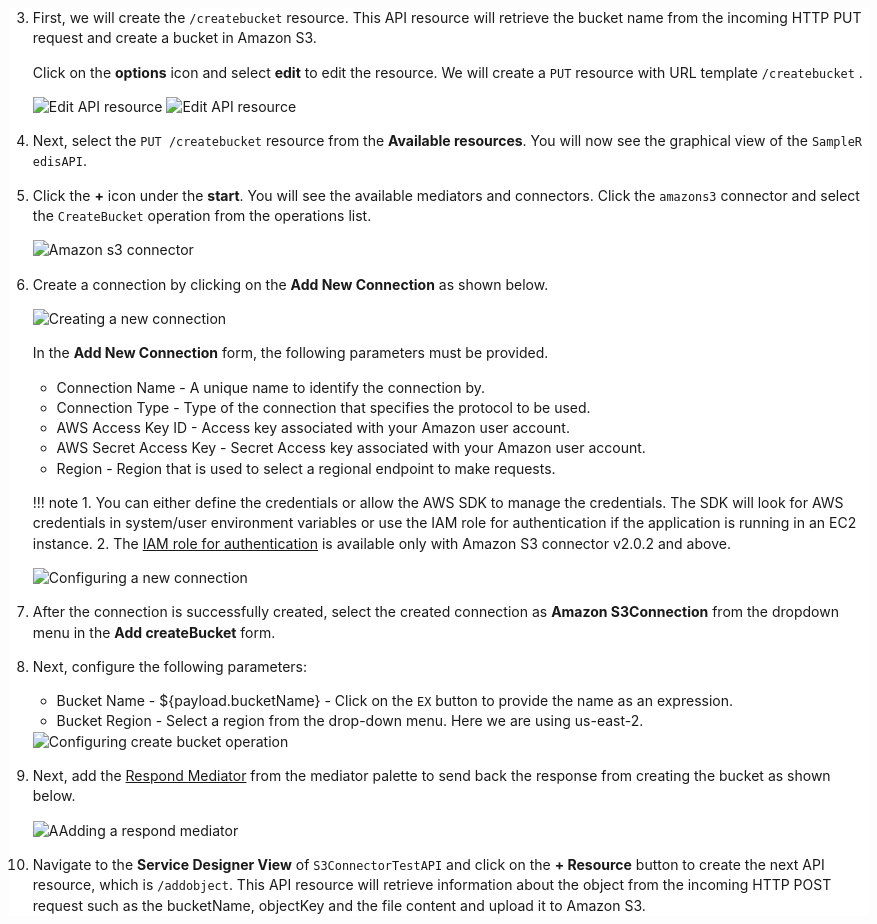 3. First, we will create the `/createbucket` resource. This API resource will retrieve the bucket name from the incoming HTTP PUT request and create a bucket in Amazon S3.

    Click on the **options** icon and select **edit** to edit the resource. We will create a `PUT` resource with URL template `/createbucket` .

    <img src="{{base_path}}/assets/img/integrate/connectors/s3-connector-2x/s3-connector-edit-api-resource-option.png" title="Edit API resource" width="800" alt="Edit API resource"/>
    <img src="{{base_path}}/assets/img/integrate/connectors/s3-connector-2x/s3-connector-edit-api-resource.png" title="Edit API resource" width="400" alt="Edit API resource"/>

4. Next, select the `PUT /createbucket` resource from the **Available resources**. You will now see the graphical view of the `SampleRedisAPI`.

5. Click the **+** icon under the **start**. You will see the available mediators and connectors. Click the `amazons3` connector and select the `CreateBucket` operation from the operations list.

    <img src="{{base_path}}/assets/img/integrate/connectors/s3-connector-2x/s3-connector-add-amazon-s3-connector.png" title="Amazon s3 connector" width="800" alt="Amazon s3 connector"/>

6. Create a connection by clicking on the **Add New Connection** as shown below.

    <img src="{{base_path}}/assets/img/integrate/connectors/s3-connector-2x/s3-connector-add-new-connection.png" title="Creating a new connection" width="800" alt="Creating a new connection"/>

    In the **Add New Connection** form, the following parameters must be provided.

    - Connection Name - A unique name to identify the connection by.
    - Connection Type - Type of the connection that specifies the protocol to be used.
    - AWS Access Key ID - Access key associated with your Amazon user account.
    - AWS Secret Access Key - Secret Access key associated with your Amazon user account.
    - Region - Region that is used to select a regional endpoint to make requests.

    !!! note
        1. You can either define the credentials or allow the AWS SDK to manage the credentials. The SDK will look for AWS credentials in system/user environment variables or use the IAM role for authentication if the application is running in an EC2 instance.
        2. The [IAM role for authentication](https://docs.amazonaws.cn/en_us/AWSEC2/latest/UserGuide/iam-roles-for-amazon-ec2.html) is available only with Amazon S3 connector v2.0.2 and above.

    <img src="{{base_path}}/assets/img/integrate/connectors/s3-connector-2x/s3-connector-create-new-connection.png" title="Configuring a new connection" width="500" alt="Configuring a new connection"/>

7. After the connection is successfully created, select the created connection as **Amazon S3Connection** from the dropdown menu in the **Add createBucket** form.

8. Next, configure the following parameters:

    - Bucket Name - ${payload.bucketName} - Click on the `EX` button to provide the name as an expression.
    - Bucket Region - Select a region from the drop-down menu. Here we are using us-east-2.

    <img src="{{base_path}}/assets/img/integrate/connectors/s3-connector-2x/s3-connector-createBucket-operation.png" title="Configuring create bucket operation" width="800" alt="Configuring create bucket operation"/>

9. Next, add the [Respond Mediator]({{base_path}}/reference/mediators/respond-mediator/) from the mediator palette to send back the response from creating the bucket as shown below.

    <img src="{{base_path}}/assets/img/integrate/connectors/s3-connector-2x/s3-connector-create-bucket-overview.png" title="Adding a respond mediator" width="400" alt="AAdding a respond mediator"/>

10. Navigate to the **Service Designer View** of `S3ConnectorTestAPI` and click on the **+ Resource** button to create the next API resource, which is `/addobject`. This API resource will retrieve information about the object from the incoming HTTP POST request such as the bucketName, objectKey and the file content and upload it to Amazon S3.
    